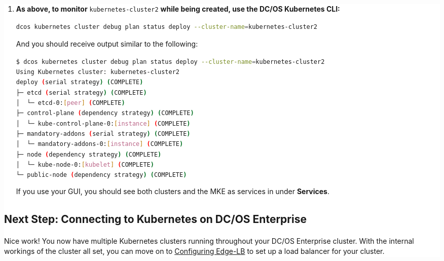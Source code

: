 1. <strong>As above, to monitor</strong> `kubernetes-cluster2` <strong>while being created, use the DC/OS Kubernetes CLI:</strong>

    ```bash
    dcos kubernetes cluster debug plan status deploy --cluster-name=kubernetes-cluster2
    ```

    And you should receive output similar to the following:

    ```bash
    $ dcos kubernetes cluster debug plan status deploy --cluster-name=kubernetes-cluster2
    Using Kubernetes cluster: kubernetes-cluster2
    deploy (serial strategy) (COMPLETE)
    ├─ etcd (serial strategy) (COMPLETE)
    │  └─ etcd-0:[peer] (COMPLETE)
    ├─ control-plane (dependency strategy) (COMPLETE)
    │  └─ kube-control-plane-0:[instance] (COMPLETE)
    ├─ mandatory-addons (serial strategy) (COMPLETE)
    │  └─ mandatory-addons-0:[instance] (COMPLETE)
    ├─ node (dependency strategy) (COMPLETE)
    │  └─ kube-node-0:[kubelet] (COMPLETE)
    └─ public-node (dependency strategy) (COMPLETE)
    ```

    If you use your GUI, you should see both clusters and the MKE as services in under **Services**.



## Next Step: Connecting to Kubernetes on DC/OS Enterprise

Nice work! You now have multiple Kubernetes clusters running throughout your DC/OS Enterprise cluster. With the internal workings of the cluster all set, you can move on to [Configuring Edge-LB](/services/kubernetes/2.1.0-1.12.3/getting-started/config-edgelb-for-k8s/) to set up a load balancer for your cluster.